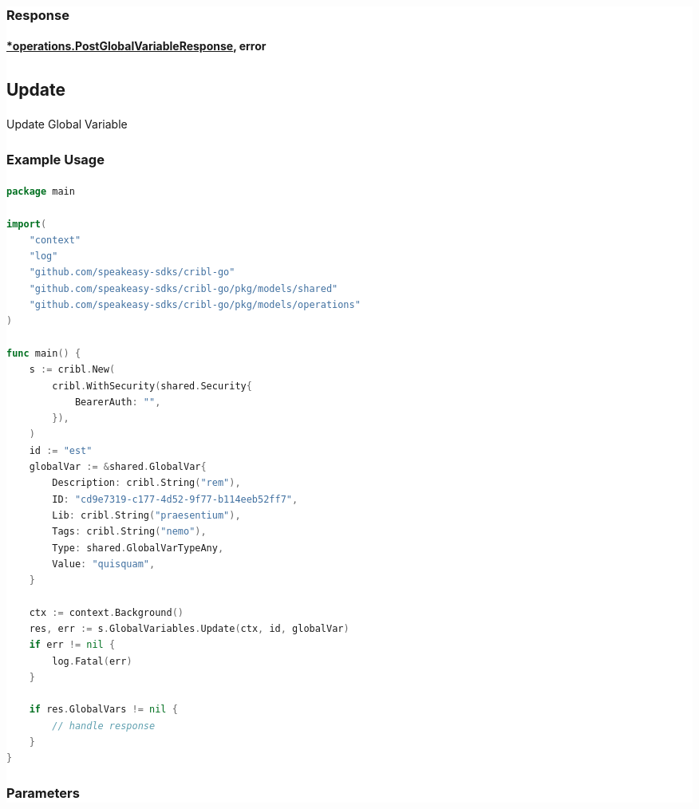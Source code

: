 ### Response

**[*operations.PostGlobalVariableResponse](../../models/operations/postglobalvariableresponse.md), error**


## Update

Update Global Variable

### Example Usage

```go
package main

import(
	"context"
	"log"
	"github.com/speakeasy-sdks/cribl-go"
	"github.com/speakeasy-sdks/cribl-go/pkg/models/shared"
	"github.com/speakeasy-sdks/cribl-go/pkg/models/operations"
)

func main() {
    s := cribl.New(
        cribl.WithSecurity(shared.Security{
            BearerAuth: "",
        }),
    )
    id := "est"
    globalVar := &shared.GlobalVar{
        Description: cribl.String("rem"),
        ID: "cd9e7319-c177-4d52-9f77-b114eeb52ff7",
        Lib: cribl.String("praesentium"),
        Tags: cribl.String("nemo"),
        Type: shared.GlobalVarTypeAny,
        Value: "quisquam",
    }

    ctx := context.Background()
    res, err := s.GlobalVariables.Update(ctx, id, globalVar)
    if err != nil {
        log.Fatal(err)
    }

    if res.GlobalVars != nil {
        // handle response
    }
}
```

### Parameters
